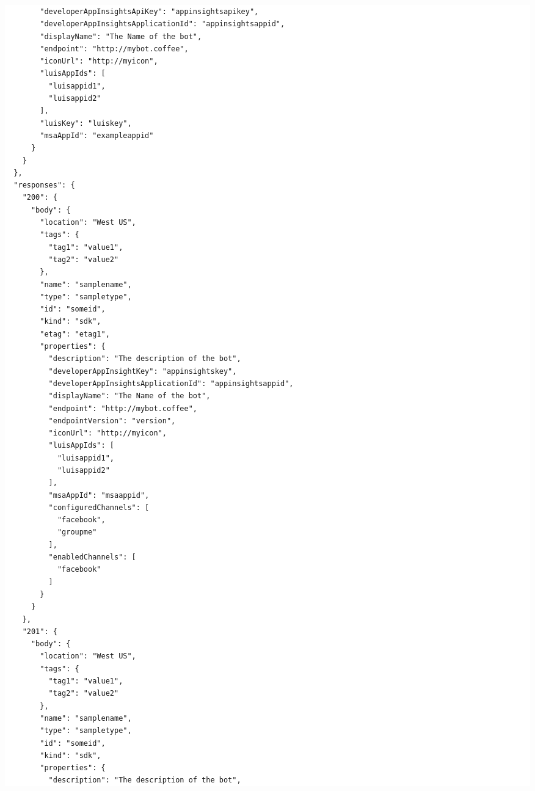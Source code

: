 ```
        "developerAppInsightsApiKey": "appinsightsapikey",
        "developerAppInsightsApplicationId": "appinsightsappid",
        "displayName": "The Name of the bot",
        "endpoint": "http://mybot.coffee",
        "iconUrl": "http://myicon",
        "luisAppIds": [
          "luisappid1",
          "luisappid2"
        ],
        "luisKey": "luiskey",
        "msaAppId": "exampleappid"
      }
    }
  },
  "responses": {
    "200": {
      "body": {
        "location": "West US",
        "tags": {
          "tag1": "value1",
          "tag2": "value2"
        },
        "name": "samplename",
        "type": "sampletype",
        "id": "someid",
        "kind": "sdk",
        "etag": "etag1",
        "properties": {
          "description": "The description of the bot",
          "developerAppInsightKey": "appinsightskey",
          "developerAppInsightsApplicationId": "appinsightsappid",
          "displayName": "The Name of the bot",
          "endpoint": "http://mybot.coffee",
          "endpointVersion": "version",
          "iconUrl": "http://myicon",
          "luisAppIds": [
            "luisappid1",
            "luisappid2"
          ],
          "msaAppId": "msaappid",
          "configuredChannels": [
            "facebook",
            "groupme"
          ],
          "enabledChannels": [
            "facebook"
          ]
        }
      }
    },
    "201": {
      "body": {
        "location": "West US",
        "tags": {
          "tag1": "value1",
          "tag2": "value2"
        },
        "name": "samplename",
        "type": "sampletype",
        "id": "someid",
        "kind": "sdk",
        "properties": {
          "description": "The description of the bot",
```